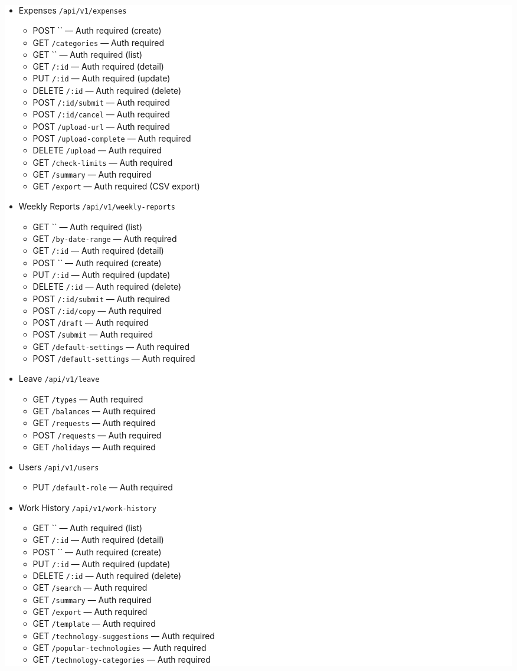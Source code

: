 - Expenses `/api/v1/expenses`
  - POST `` — Auth required (create)
  - GET `/categories` — Auth required
  - GET `` — Auth required (list)
  - GET `/:id` — Auth required (detail)
  - PUT `/:id` — Auth required (update)
  - DELETE `/:id` — Auth required (delete)
  - POST `/:id/submit` — Auth required
  - POST `/:id/cancel` — Auth required
  - POST `/upload-url` — Auth required
  - POST `/upload-complete` — Auth required
  - DELETE `/upload` — Auth required
  - GET `/check-limits` — Auth required
  - GET `/summary` — Auth required
  - GET `/export` — Auth required (CSV export)

- Weekly Reports `/api/v1/weekly-reports`
  - GET `` — Auth required (list)
  - GET `/by-date-range` — Auth required
  - GET `/:id` — Auth required (detail)
  - POST `` — Auth required (create)
  - PUT `/:id` — Auth required (update)
  - DELETE `/:id` — Auth required (delete)
  - POST `/:id/submit` — Auth required
  - POST `/:id/copy` — Auth required
  - POST `/draft` — Auth required
  - POST `/submit` — Auth required
  - GET `/default-settings` — Auth required
  - POST `/default-settings` — Auth required

- Leave `/api/v1/leave`
  - GET `/types` — Auth required
  - GET `/balances` — Auth required
  - GET `/requests` — Auth required
  - POST `/requests` — Auth required
  - GET `/holidays` — Auth required

- Users `/api/v1/users`
  - PUT `/default-role` — Auth required

- Work History `/api/v1/work-history`
  - GET `` — Auth required (list)
  - GET `/:id` — Auth required (detail)
  - POST `` — Auth required (create)
  - PUT `/:id` — Auth required (update)
  - DELETE `/:id` — Auth required (delete)
  - GET `/search` — Auth required
  - GET `/summary` — Auth required
  - GET `/export` — Auth required
  - GET `/template` — Auth required
  - GET `/technology-suggestions` — Auth required
  - GET `/popular-technologies` — Auth required
  - GET `/technology-categories` — Auth required
